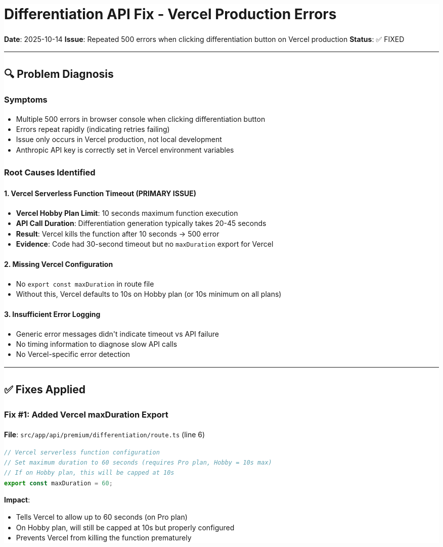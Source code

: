 # Differentiation API Fix - Vercel Production Errors

**Date**: 2025-10-14
**Issue**: Repeated 500 errors when clicking differentiation button on Vercel production
**Status**: ✅ FIXED

---

## 🔍 Problem Diagnosis

### Symptoms
- Multiple 500 errors in browser console when clicking differentiation button
- Errors repeat rapidly (indicating retries failing)
- Issue only occurs in Vercel production, not local development
- Anthropic API key is correctly set in Vercel environment variables

### Root Causes Identified

#### 1. **Vercel Serverless Function Timeout (PRIMARY ISSUE)**
- **Vercel Hobby Plan Limit**: 10 seconds maximum function execution
- **API Call Duration**: Differentiation generation typically takes 20-45 seconds
- **Result**: Vercel kills the function after 10 seconds → 500 error
- **Evidence**: Code had 30-second timeout but no `maxDuration` export for Vercel

#### 2. **Missing Vercel Configuration**
- No `export const maxDuration` in route file
- Without this, Vercel defaults to 10s on Hobby plan (or 10s minimum on all plans)

#### 3. **Insufficient Error Logging**
- Generic error messages didn't indicate timeout vs API failure
- No timing information to diagnose slow API calls
- No Vercel-specific error detection

---

## ✅ Fixes Applied

### Fix #1: Added Vercel maxDuration Export
**File**: `src/app/api/premium/differentiation/route.ts` (line 6)

```typescript
// Vercel serverless function configuration
// Set maximum duration to 60 seconds (requires Pro plan, Hobby = 10s max)
// If on Hobby plan, this will be capped at 10s
export const maxDuration = 60;
```

**Impact**:
- Tells Vercel to allow up to 60 seconds (on Pro plan)
- On Hobby plan, will still be capped at 10s but properly configured
- Prevents Vercel from killing the function prematurely
